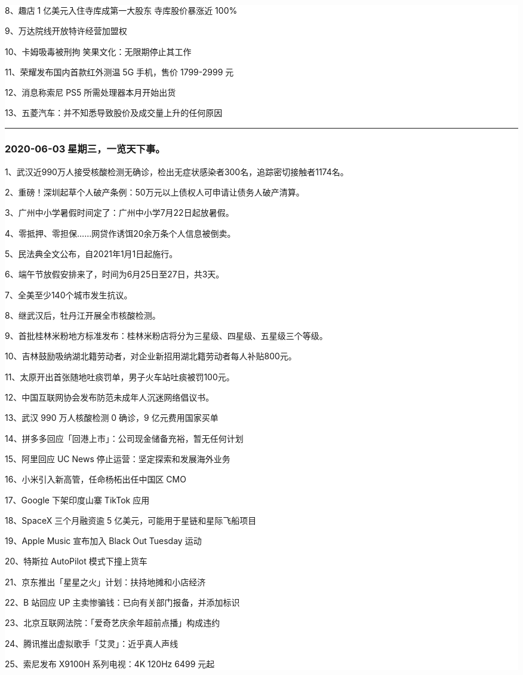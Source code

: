 8、趣店 1 亿美元入住寺库成第一大股东 寺库股价暴涨近 100%

9、万达院线开放特许经营加盟权

10、卡姆吸毒被刑拘 笑果文化：无限期停止其工作

11、荣耀发布国内首款红外测温 5G 手机，售价 1799-2999 元

12、消息称索尼 PS5 所需处理器本月开始出货

13、五菱汽车：并不知悉导致股价及成交量上升的任何原因

--------------------------------------
### 2020-06-03   星期三，一览天下事。

1、武汉近990万人接受核酸检测无确诊，检出无症状感染者300名，追踪密切接触者1174名。

2、重磅！深圳起草个人破产条例：50万元以上债权人可申请让债务人破产清算。

3、广州中小学暑假时间定了：广州中小学7月22日起放暑假。

4、零抵押、零担保……网贷作诱饵20余万条个人信息被倒卖。

5、民法典全文公布，自2021年1月1日起施行。

6、端午节放假安排来了，时间为6月25日至27日，共3天。

7、全美至少140个城市发生抗议。

8、继武汉后，牡丹江开展全市核酸检测。

9、首批桂林米粉地方标准发布：桂林米粉店将分为三星级、四星级、五星级三个等级。

10、吉林鼓励吸纳湖北籍劳动者，对企业新招用湖北籍劳动者每人补贴800元。

11、太原开出首张随地吐痰罚单，男子火车站吐痰被罚100元。

12、中国互联网协会发布防范未成年人沉迷网络倡议书。

13、武汉 990 万人核酸检测 0 确诊，9 亿元费用国家买单

14、拼多多回应「回港上市」：公司现金储备充裕，暂无任何计划

15、阿里回应 UC News 停止运营：坚定探索和发展海外业务

16、小米引入新高管，任命杨柘出任中国区 CMO

17、Google 下架印度山寨 TikTok 应用

18、SpaceX 三个月融资逾 5 亿美元，可能用于星链和星际飞船项目

19、Apple Music 宣布加入 Black Out Tuesday 运动

20、特斯拉 AutoPilot 模式下撞上货车

21、京东推出「星星之火」计划：扶持地摊和小店经济

22、B 站回应 UP 主卖惨骗钱：已向有关部门报备，并添加标识

23、北京互联网法院：「爱奇艺庆余年超前点播」构成违约

24、腾讯推出虚拟歌手「艾灵」：近乎真人声线

25、索尼发布 X9100H 系列电视：4K 120Hz 6499 元起
